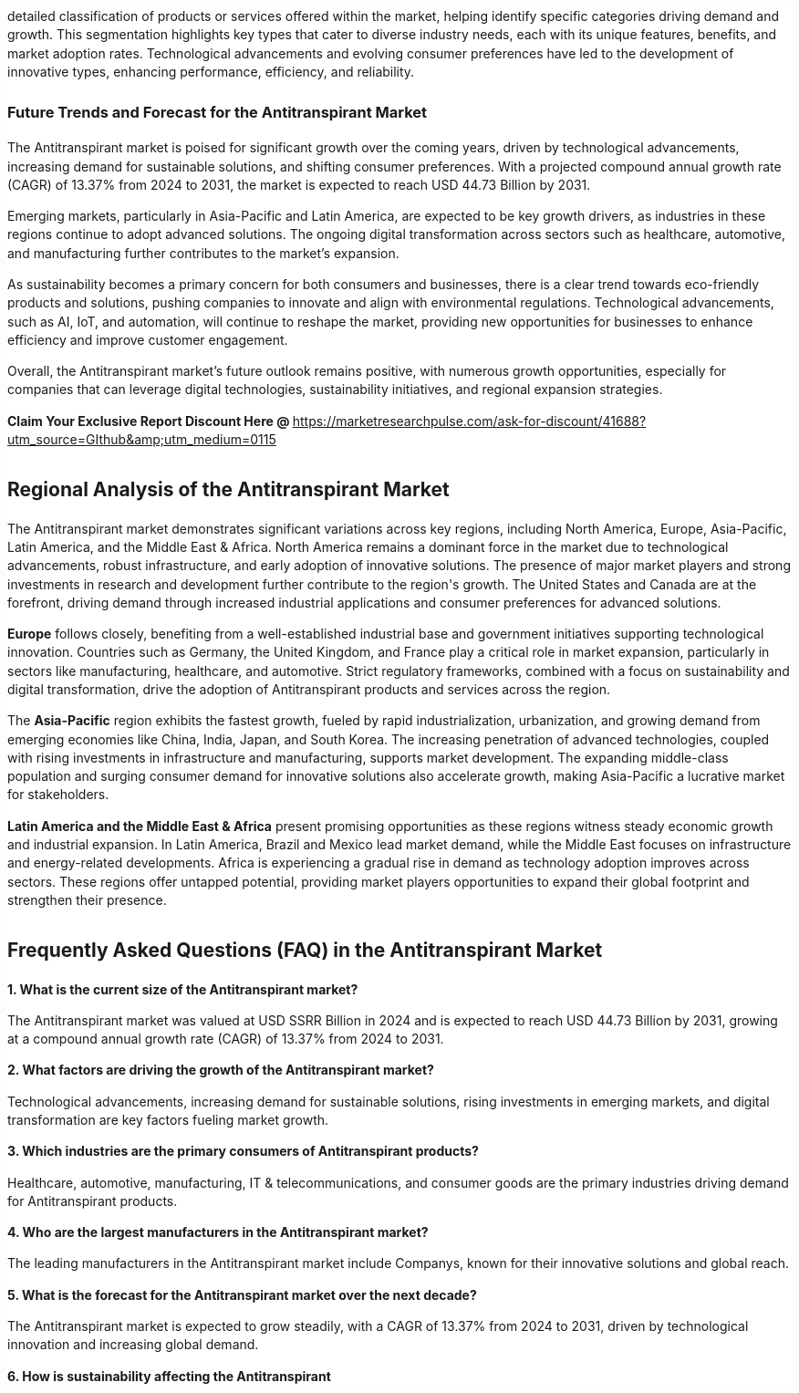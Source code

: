 detailed classification of products or services offered within the market, helping identify specific categories driving demand and growth. This segmentation highlights key types that cater to diverse industry needs, each with its unique features, benefits, and market adoption rates. Technological advancements and evolving consumer preferences have led to the development of innovative types, enhancing performance, efficiency, and reliability.</p><h3>Future Trends and Forecast for the Antitranspirant Market</h3><p>The Antitranspirant market is poised for significant growth over the coming years, driven by technological advancements, increasing demand for sustainable solutions, and shifting consumer preferences. With a projected compound annual growth rate (CAGR) of 13.37% from 2024 to 2031, the market is expected to reach USD 44.73 Billion by 2031.</p><p>Emerging markets, particularly in Asia-Pacific and Latin America, are expected to be key growth drivers, as industries in these regions continue to adopt advanced solutions. The ongoing digital transformation across sectors such as healthcare, automotive, and manufacturing further contributes to the market&rsquo;s expansion.</p><p>As sustainability becomes a primary concern for both consumers and businesses, there is a clear trend towards eco-friendly products and solutions, pushing companies to innovate and align with environmental regulations. Technological advancements, such as AI, IoT, and automation, will continue to reshape the market, providing new opportunities for businesses to enhance efficiency and improve customer engagement.</p><p>Overall, the Antitranspirant market&rsquo;s future outlook remains positive, with numerous growth opportunities, especially for companies that can leverage digital technologies, sustainability initiatives, and regional expansion strategies.</p><p><strong>Claim Your Exclusive Report Discount Here @ </strong><a href="https://marketresearchpulse.com/ask-for-discount/41688?utm_source=GIthub&amp;utm_medium=0115">https://marketresearchpulse.com/ask-for-discount/41688?utm_source=GIthub&amp;utm_medium=0115</a></p><h2><strong>Regional Analysis of the Antitranspirant Market</strong></h2><p>The Antitranspirant market demonstrates significant variations across key regions, including North America, Europe, Asia-Pacific, Latin America, and the Middle East &amp; Africa. North America remains a dominant force in the market due to technological advancements, robust infrastructure, and early adoption of innovative solutions. The presence of major market players and strong investments in research and development further contribute to the region's growth. The United States and Canada are at the forefront, driving demand through increased industrial applications and consumer preferences for advanced solutions.</p><p><strong>Europe</strong> follows closely, benefiting from a well-established industrial base and government initiatives supporting technological innovation. Countries such as Germany, the United Kingdom, and France play a critical role in market expansion, particularly in sectors like manufacturing, healthcare, and automotive. Strict regulatory frameworks, combined with a focus on sustainability and digital transformation, drive the adoption of Antitranspirant products and services across the region.</p><p>The <strong>Asia-Pacific</strong> region exhibits the fastest growth, fueled by rapid industrialization, urbanization, and growing demand from emerging economies like China, India, Japan, and South Korea. The increasing penetration of advanced technologies, coupled with rising investments in infrastructure and manufacturing, supports market development. The expanding middle-class population and surging consumer demand for innovative solutions also accelerate growth, making Asia-Pacific a lucrative market for stakeholders.</p><p><strong>Latin America and the Middle East &amp; Africa</strong> present promising opportunities as these regions witness steady economic growth and industrial expansion. In Latin America, Brazil and Mexico lead market demand, while the Middle East focuses on infrastructure and energy-related developments. Africa is experiencing a gradual rise in demand as technology adoption improves across sectors. These regions offer untapped potential, providing market players opportunities to expand their global footprint and strengthen their presence.</p><h2><strong>Frequently Asked Questions (FAQ) in the Antitranspirant Market</strong></h2><p><strong>1. What is the current size of the Antitranspirant market?</strong></p><p>The Antitranspirant market was valued at USD SSRR Billion in 2024 and is expected to reach USD 44.73 Billion by 2031, growing at a compound annual growth rate (CAGR) of 13.37% from 2024 to 2031.</p><p><strong>2. What factors are driving the growth of the Antitranspirant market?</strong></p><p>Technological advancements, increasing demand for sustainable solutions, rising investments in emerging markets, and digital transformation are key factors fueling market growth.</p><p><strong>3. Which industries are the primary consumers of Antitranspirant products?</strong></p><p>Healthcare, automotive, manufacturing, IT &amp; telecommunications, and consumer goods are the primary industries driving demand for Antitranspirant products.</p><p><strong>4. Who are the largest manufacturers in the Antitranspirant market?</strong></p><p>The leading manufacturers in the Antitranspirant market include Companys, known for their innovative solutions and global reach.</p><p><strong>5. What is the forecast for the Antitranspirant market over the next decade?</strong></p><p>The Antitranspirant market is expected to grow steadily, with a CAGR of 13.37% from 2024 to 2031, driven by technological innovation and increasing global demand.</p><p><strong>6. How is sustainability affecting the Antitranspirant